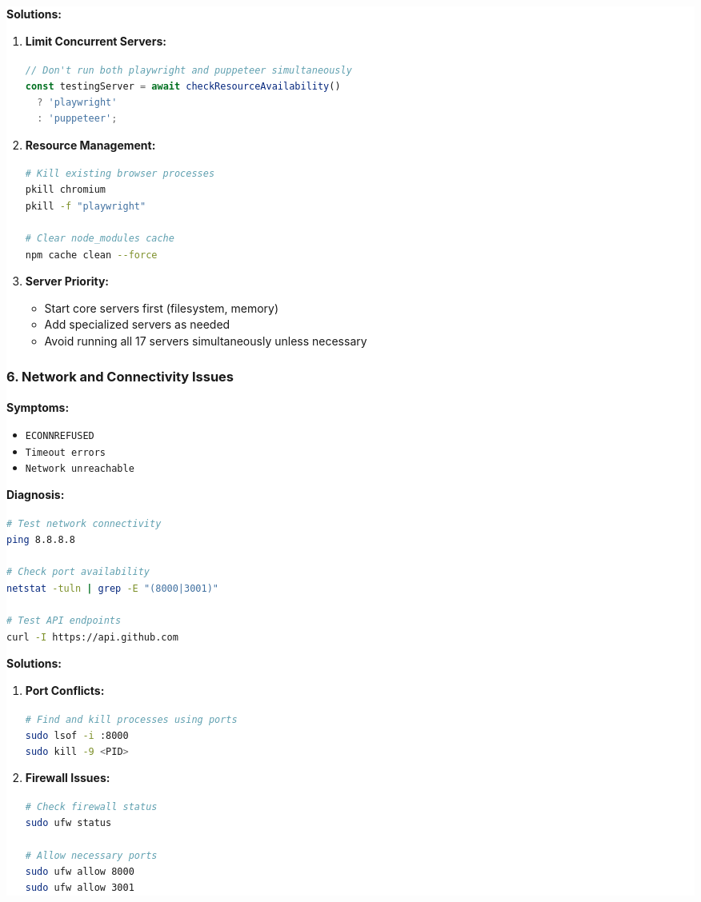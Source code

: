 **Solutions:**
1. **Limit Concurrent Servers:**
   ```javascript
   // Don't run both playwright and puppeteer simultaneously
   const testingServer = await checkResourceAvailability() 
     ? 'playwright' 
     : 'puppeteer';
   ```

2. **Resource Management:**
   ```bash
   # Kill existing browser processes
   pkill chromium
   pkill -f "playwright"
   
   # Clear node_modules cache
   npm cache clean --force
   ```

3. **Server Priority:**
   - Start core servers first (filesystem, memory)
   - Add specialized servers as needed
   - Avoid running all 17 servers simultaneously unless necessary

### 6. Network and Connectivity Issues

**Symptoms:**
- `ECONNREFUSED`
- `Timeout errors`
- `Network unreachable`

**Diagnosis:**
```bash
# Test network connectivity
ping 8.8.8.8

# Check port availability
netstat -tuln | grep -E "(8000|3001)"

# Test API endpoints
curl -I https://api.github.com
```

**Solutions:**
1. **Port Conflicts:**
   ```bash
   # Find and kill processes using ports
   sudo lsof -i :8000
   sudo kill -9 <PID>
   ```

2. **Firewall Issues:**
   ```bash
   # Check firewall status
   sudo ufw status
   
   # Allow necessary ports
   sudo ufw allow 8000
   sudo ufw allow 3001
   ```
